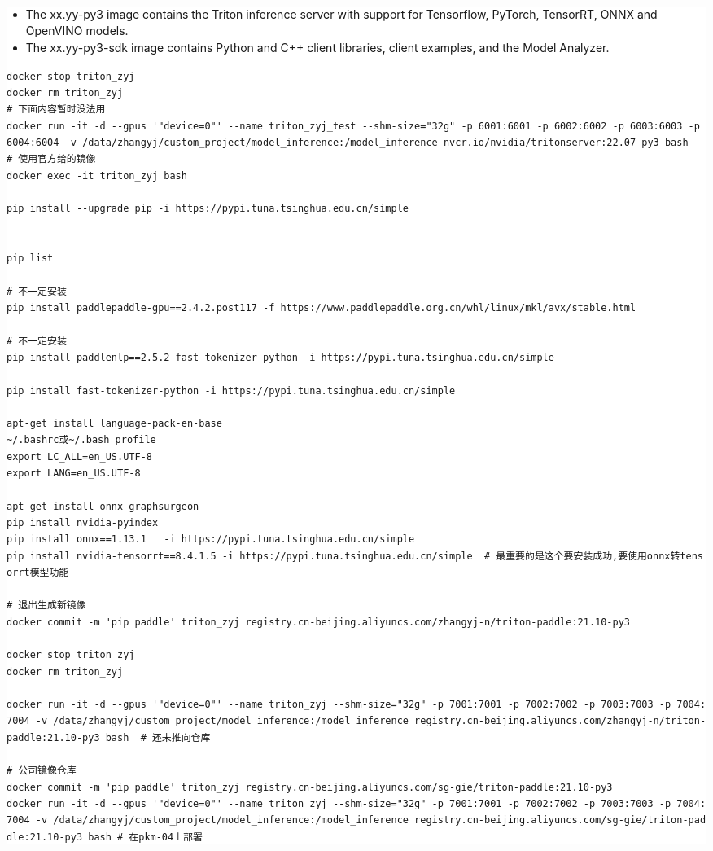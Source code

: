- The xx.yy-py3 image contains the Triton inference server with support for Tensorflow, PyTorch, TensorRT, ONNX and OpenVINO models.
- The xx.yy-py3-sdk image contains Python and C++ client libraries, client examples, and the Model Analyzer.



```
docker stop triton_zyj
docker rm triton_zyj
# 下面内容暂时没法用
docker run -it -d --gpus '"device=0"' --name triton_zyj_test --shm-size="32g" -p 6001:6001 -p 6002:6002 -p 6003:6003 -p 6004:6004 -v /data/zhangyj/custom_project/model_inference:/model_inference nvcr.io/nvidia/tritonserver:22.07-py3 bash
# 使用官方给的镜像
docker exec -it triton_zyj bash

pip install --upgrade pip -i https://pypi.tuna.tsinghua.edu.cn/simple


pip list

# 不一定安装
pip install paddlepaddle-gpu==2.4.2.post117 -f https://www.paddlepaddle.org.cn/whl/linux/mkl/avx/stable.html  

# 不一定安装
pip install paddlenlp==2.5.2 fast-tokenizer-python -i https://pypi.tuna.tsinghua.edu.cn/simple

pip install fast-tokenizer-python -i https://pypi.tuna.tsinghua.edu.cn/simple

apt-get install language-pack-en-base
~/.bashrc或~/.bash_profile
export LC_ALL=en_US.UTF-8
export LANG=en_US.UTF-8

apt-get install onnx-graphsurgeon
pip install nvidia-pyindex
pip install onnx==1.13.1   -i https://pypi.tuna.tsinghua.edu.cn/simple
pip install nvidia-tensorrt==8.4.1.5 -i https://pypi.tuna.tsinghua.edu.cn/simple  # 最重要的是这个要安装成功,要使用onnx转tensorrt模型功能

# 退出生成新镜像
docker commit -m 'pip paddle' triton_zyj registry.cn-beijing.aliyuncs.com/zhangyj-n/triton-paddle:21.10-py3

docker stop triton_zyj
docker rm triton_zyj

docker run -it -d --gpus '"device=0"' --name triton_zyj --shm-size="32g" -p 7001:7001 -p 7002:7002 -p 7003:7003 -p 7004:7004 -v /data/zhangyj/custom_project/model_inference:/model_inference registry.cn-beijing.aliyuncs.com/zhangyj-n/triton-paddle:21.10-py3 bash  # 还未推向仓库 

# 公司镜像仓库
docker commit -m 'pip paddle' triton_zyj registry.cn-beijing.aliyuncs.com/sg-gie/triton-paddle:21.10-py3
docker run -it -d --gpus '"device=0"' --name triton_zyj --shm-size="32g" -p 7001:7001 -p 7002:7002 -p 7003:7003 -p 7004:7004 -v /data/zhangyj/custom_project/model_inference:/model_inference registry.cn-beijing.aliyuncs.com/sg-gie/triton-paddle:21.10-py3 bash # 在pkm-04上部署
```
